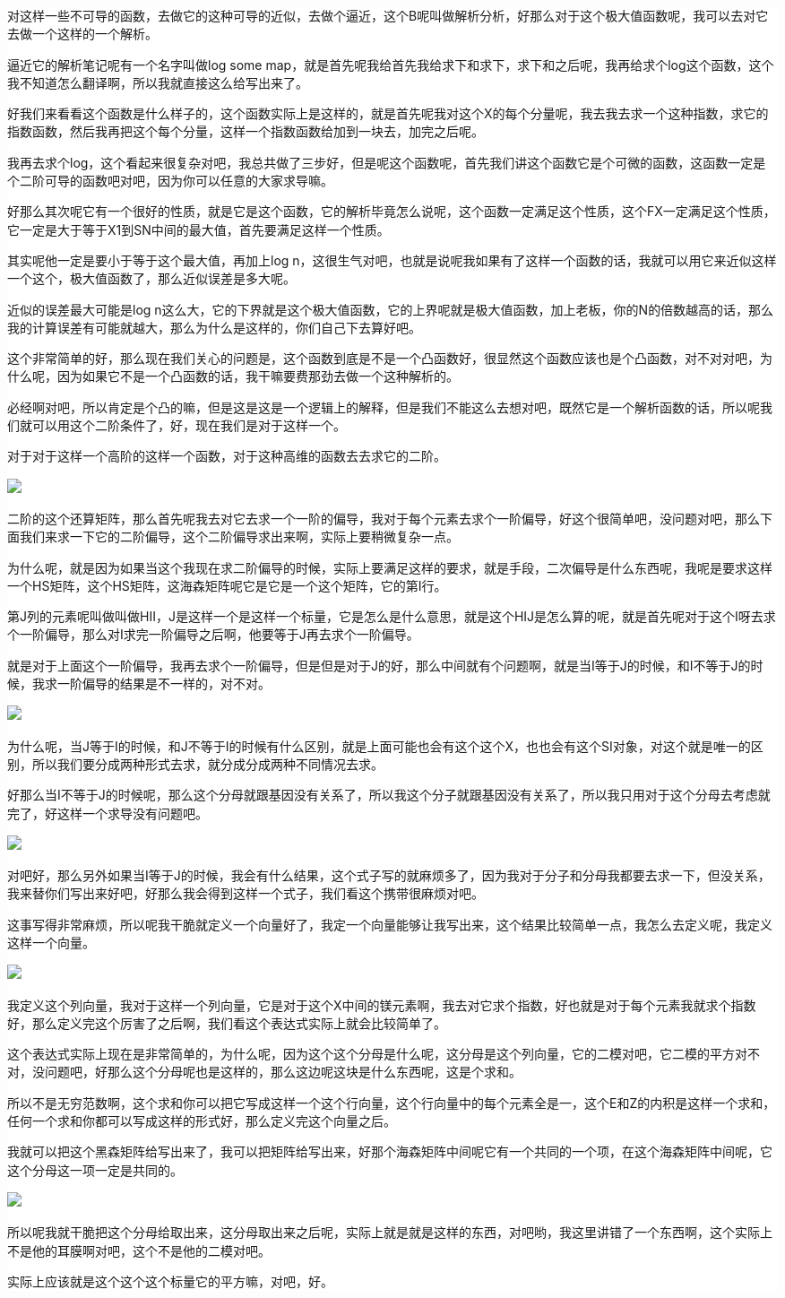 对这样一些不可导的函数，去做它的这种可导的近似，去做个逼近，这个B呢叫做解析分析，好那么对于这个极大值函数呢，我可以去对它去做一个这样的一个解析。

逼近它的解析笔记呢有一个名字叫做log some map，就是首先呢我给首先我给求下和求下，求下和之后呢，我再给求个log这个函数，这个我不知道怎么翻译啊，所以我就直接这么给写出来了。

好我们来看看这个函数是什么样子的，这个函数实际上是这样的，就是首先呢我对这个X的每个分量呢，我去我去求一个这种指数，求它的指数函数，然后我再把这个每个分量，这样一个指数函数给加到一块去，加完之后呢。

我再去求个log，这个看起来很复杂对吧，我总共做了三步好，但是呢这个函数呢，首先我们讲这个函数它是个可微的函数，这函数一定是个二阶可导的函数吧对吧，因为你可以任意的大家求导嘛。

好那么其次呢它有一个很好的性质，就是它是这个函数，它的解析毕竟怎么说呢，这个函数一定满足这个性质，这个FX一定满足这个性质，它一定是大于等于X1到SN中间的最大值，首先要满足这样一个性质。

其实呢他一定是要小于等于这个最大值，再加上log n，这很生气对吧，也就是说呢我如果有了这样一个函数的话，我就可以用它来近似这样一个这个，极大值函数了，那么近似误差是多大呢。

近似的误差最大可能是log n这么大，它的下界就是这个极大值函数，它的上界呢就是极大值函数，加上老板，你的N的倍数越高的话，那么我的计算误差有可能就越大，那么为什么是这样的，你们自己下去算好吧。

这个非常简单的好，那么现在我们关心的问题是，这个函数到底是不是一个凸函数好，很显然这个函数应该也是个凸函数，对不对对吧，为什么呢，因为如果它不是一个凸函数的话，我干嘛要费那劲去做一个这种解析的。

必经啊对吧，所以肯定是个凸的嘛，但是这是这是一个逻辑上的解释，但是我们不能这么去想对吧，既然它是一个解析函数的话，所以呢我们就可以用这个二阶条件了，好，现在我们是对于这样一个。

对于对于这样一个高阶的这样一个函数，对于这种高维的函数去去求它的二阶。

![](img/116a00295fa12a7f15c58be26370f327_26.png)

二阶的这个还算矩阵，那么首先呢我去对它去求一个一阶的偏导，我对于每个元素去求个一阶偏导，好这个很简单吧，没问题对吧，那么下面我们来求一下它的二阶偏导，这个二阶偏导求出来啊，实际上要稍微复杂一点。

为什么呢，就是因为如果当这个我现在求二阶偏导的时候，实际上要满足这样的要求，就是手段，二次偏导是什么东西呢，我呢是要求这样一个HS矩阵，这个HS矩阵，这海森矩阵呢它是它是一个这个矩阵，它的第I行。

第J列的元素呢叫做叫做HII，J是这样一个是这样一个标量，它是怎么是什么意思，就是这个HIJ是怎么算的呢，就是首先呢对于这个I呀去求个一阶偏导，那么对I求完一阶偏导之后啊，他要等于J再去求个一阶偏导。

就是对于上面这个一阶偏导，我再去求个一阶偏导，但是但是对于J的好，那么中间就有个问题啊，就是当I等于J的时候，和I不等于J的时候，我求一阶偏导的结果是不一样的，对不对。



![](img/116a00295fa12a7f15c58be26370f327_28.png)

为什么呢，当J等于I的时候，和J不等于I的时候有什么区别，就是上面可能也会有这个这个X，也也会有这个SI对象，对这个就是唯一的区别，所以我们要分成两种形式去求，就分成分成两种不同情况去求。

好那么当I不等于J的时候呢，那么这个分母就跟基因没有关系了，所以我这个分子就跟基因没有关系了，所以我只用对于这个分母去考虑就完了，好这样一个求导没有问题吧。



![](img/116a00295fa12a7f15c58be26370f327_30.png)

对吧好，那么另外如果当I等于J的时候，我会有什么结果，这个式子写的就麻烦多了，因为我对于分子和分母我都要去求一下，但没关系，我来替你们写出来好吧，好那么我会得到这样一个式子，我们看这个携带很麻烦对吧。

这事写得非常麻烦，所以呢我干脆就定义一个向量好了，我定一个向量能够让我写出来，这个结果比较简单一点，我怎么去定义呢，我定义这样一个向量。



![](img/116a00295fa12a7f15c58be26370f327_32.png)

我定义这个列向量，我对于这样一个列向量，它是对于这个X中间的镁元素啊，我去对它求个指数，好也就是对于每个元素我就求个指数好，那么定义完这个厉害了之后啊，我们看这个表达式实际上就会比较简单了。

这个表达式实际上现在是非常简单的，为什么呢，因为这个这个分母是什么呢，这分母是这个列向量，它的二模对吧，它二模的平方对不对，没问题吧，好那么这个分母呢也是这样的，那么这边呢这块是什么东西呢，这是个求和。

所以不是无穷范数啊，这个求和你可以把它写成这样一个这个行向量，这个行向量中的每个元素全是一，这个E和Z的内积是这样一个求和，任何一个求和你都可以写成这样的形式好，那么定义完这个向量之后。

我就可以把这个黑森矩阵给写出来了，我可以把矩阵给写出来，好那个海森矩阵中间呢它有一个共同的一个项，在这个海森矩阵中间呢，它这个分母这一项一定是共同的。



![](img/116a00295fa12a7f15c58be26370f327_34.png)

所以呢我就干脆把这个分母给取出来，这分母取出来之后呢，实际上就是就是这样的东西，对吧哟，我这里讲错了一个东西啊，这个实际上不是他的耳膜啊对吧，这个不是他的二模对吧。

实际上应该就是这个这个这个标量它的平方嘛，对吧，好。